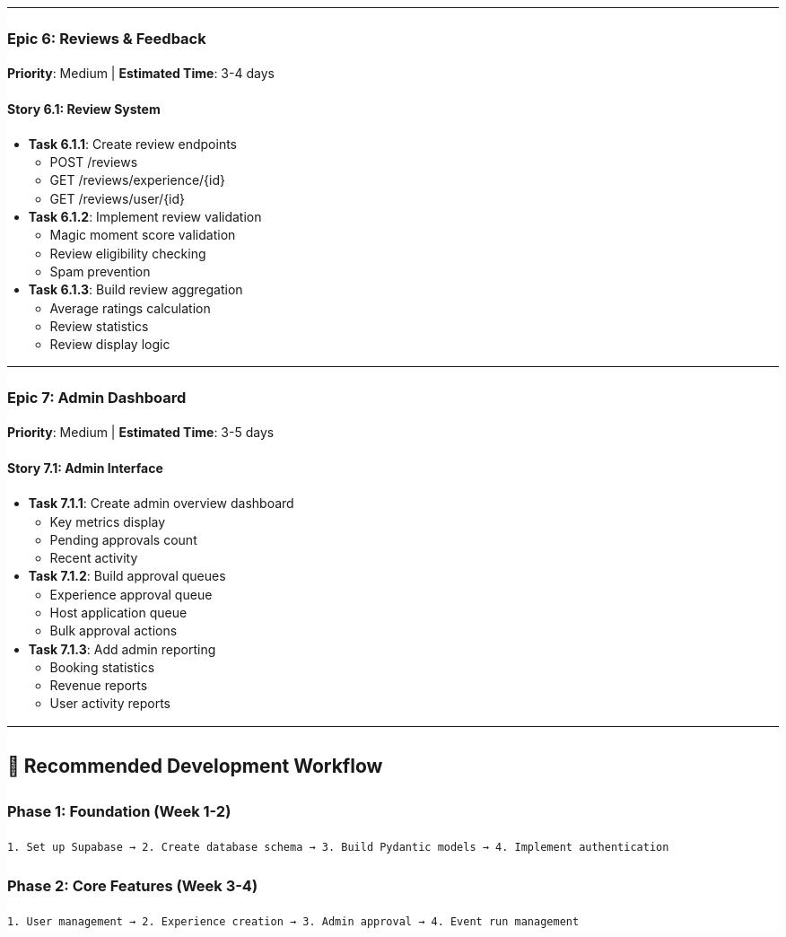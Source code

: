
---

### **Epic 6: Reviews & Feedback**
**Priority**: Medium | **Estimated Time**: 3-4 days

#### **Story 6.1: Review System**
- **Task 6.1.1**: Create review endpoints
  - POST /reviews
  - GET /reviews/experience/{id}
  - GET /reviews/user/{id}
- **Task 6.1.2**: Implement review validation
  - Magic moment score validation
  - Review eligibility checking
  - Spam prevention
- **Task 6.1.3**: Build review aggregation
  - Average ratings calculation
  - Review statistics
  - Review display logic

---

### **Epic 7: Admin Dashboard**
**Priority**: Medium | **Estimated Time**: 3-5 days

#### **Story 7.1: Admin Interface**
- **Task 7.1.1**: Create admin overview dashboard
  - Key metrics display
  - Pending approvals count
  - Recent activity
- **Task 7.1.2**: Build approval queues
  - Experience approval queue
  - Host application queue
  - Bulk approval actions
- **Task 7.1.3**: Add admin reporting
  - Booking statistics
  - Revenue reports
  - User activity reports

---

## 🚀 **Recommended Development Workflow**

### **Phase 1: Foundation (Week 1-2)**
```
1. Set up Supabase → 2. Create database schema → 3. Build Pydantic models → 4. Implement authentication
```

### **Phase 2: Core Features (Week 3-4)**
```
1. User management → 2. Experience creation → 3. Admin approval → 4. Event run management
```
